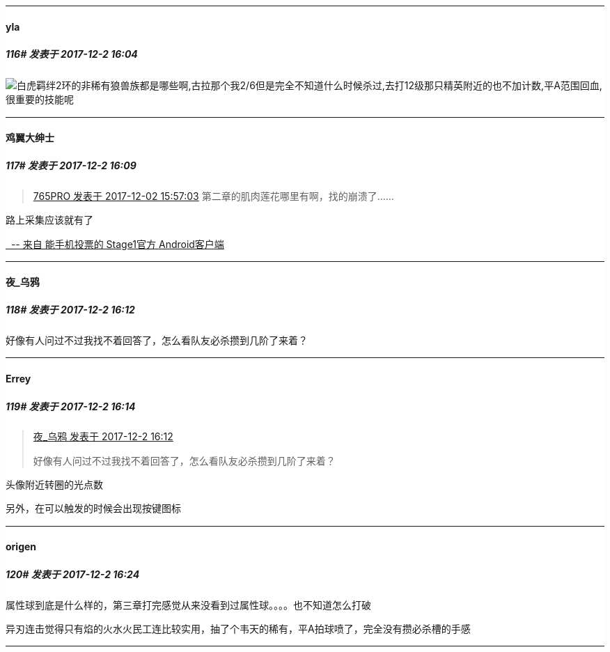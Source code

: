 
-----

####  yla  
##### 116#       发表于 2017-12-2 16:04


<img src="https://static.saraba1st.com/image/smiley/face2017/001.png" referrerpolicy="no-referrer">白虎羁绊2环的非稀有狼兽族都是哪些啊,古拉那个我2/6但是完全不知道什么时候杀过,去打12级那只精英附近的也不加计数,平A范围回血,很重要的技能呢


-----

####  鸡翼大绅士  
##### 117#       发表于 2017-12-2 16:09


<blockquote><a href="httphttps://bbs.saraba1st.com/2b/forum.php?mod=redirect&amp;goto=findpost&amp;pid=37887429&amp;ptid=1566472" target="_blank">765PRO 发表于 2017-12-02 15:57:03</a>
第二章的肌肉莲花哪里有啊，找的崩溃了……</blockquote>路上采集应该就有了

[  -- 来自 能手机投票的 Stage1官方 Android客户端](https://www.coolapk.com/apk/140634)


-----

####  夜_乌鸦  
##### 118#       发表于 2017-12-2 16:12


好像有人问过不过我找不着回答了，怎么看队友必杀攒到几阶了来着？


-----

####  Errey  
##### 119#       发表于 2017-12-2 16:14


<blockquote><a href="httphttps://bbs.saraba1st.com/2b/forum.php?mod=redirect&amp;goto=findpost&amp;pid=37887532&amp;ptid=1566472" target="_blank">夜_乌鸦 发表于 2017-12-2 16:12</a>

好像有人问过不过我找不着回答了，怎么看队友必杀攒到几阶了来着？</blockquote>
头像附近转圈的光点数

另外，在可以触发的时候会出现按键图标


-----

####  origen  
##### 120#       发表于 2017-12-2 16:24


属性球到底是什么样的，第三章打完感觉从来没看到过属性球。。。。也不知道怎么打破 


异刃连击觉得只有焰的火水火民工连比较实用，抽了个韦天的稀有，平A拍球喷了，完全没有攒必杀槽的手感


-----
